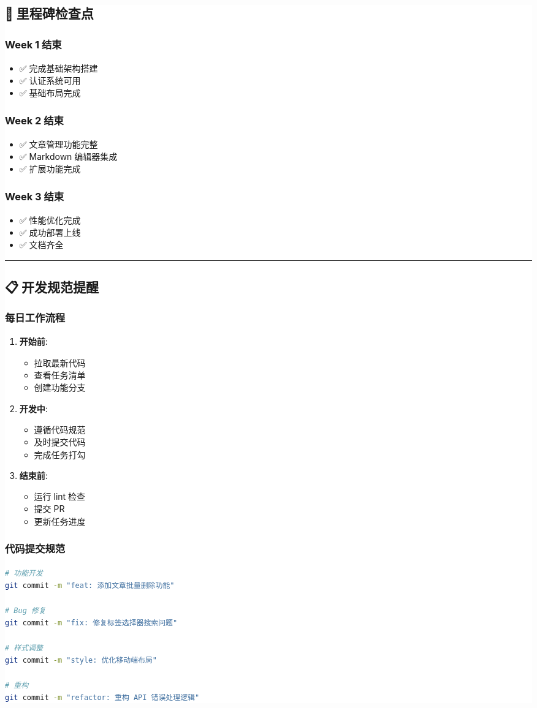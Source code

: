 
## 🎯 里程碑检查点

### Week 1 结束
- ✅ 完成基础架构搭建
- ✅ 认证系统可用
- ✅ 基础布局完成

### Week 2 结束
- ✅ 文章管理功能完整
- ✅ Markdown 编辑器集成
- ✅ 扩展功能完成

### Week 3 结束
- ✅ 性能优化完成
- ✅ 成功部署上线
- ✅ 文档齐全

---

## 📋 开发规范提醒

### 每日工作流程
1. **开始前**: 
   - 拉取最新代码
   - 查看任务清单
   - 创建功能分支

2. **开发中**:
   - 遵循代码规范
   - 及时提交代码
   - 完成任务打勾

3. **结束前**:
   - 运行 lint 检查
   - 提交 PR
   - 更新任务进度

### 代码提交规范
```bash
# 功能开发
git commit -m "feat: 添加文章批量删除功能"

# Bug 修复
git commit -m "fix: 修复标签选择器搜索问题"

# 样式调整
git commit -m "style: 优化移动端布局"

# 重构
git commit -m "refactor: 重构 API 错误处理逻辑"
```
